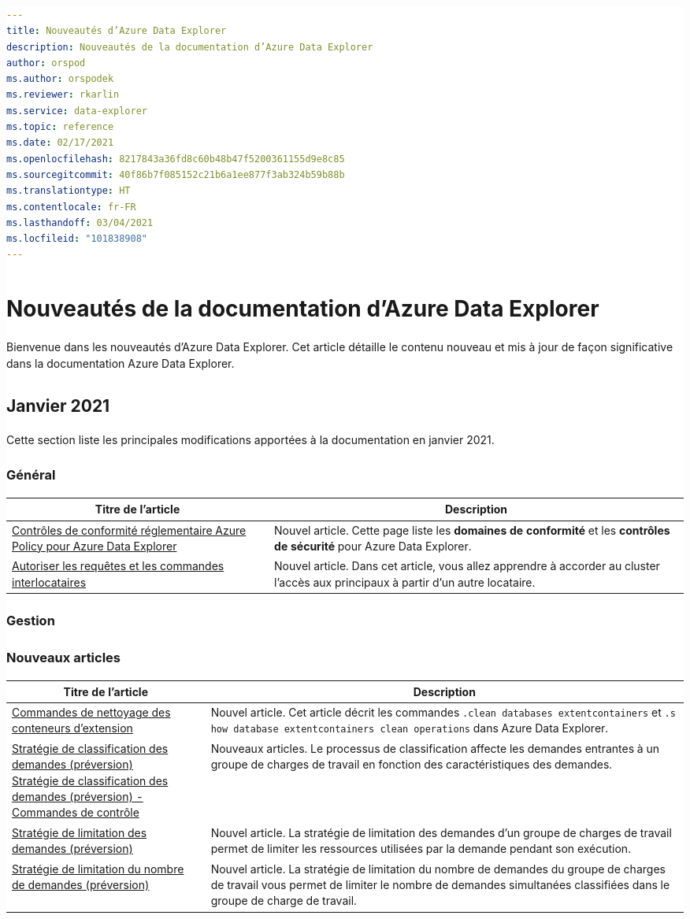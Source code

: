 ```yaml
---
title: Nouveautés d’Azure Data Explorer
description: Nouveautés de la documentation d’Azure Data Explorer
author: orspod
ms.author: orspodek
ms.reviewer: rkarlin
ms.service: data-explorer
ms.topic: reference
ms.date: 02/17/2021
ms.openlocfilehash: 8217843a36fd8c60b48b47f5200361155d9e8c85
ms.sourcegitcommit: 40f86b7f085152c21b6a1ee877f3ab324b59b88b
ms.translationtype: HT
ms.contentlocale: fr-FR
ms.lasthandoff: 03/04/2021
ms.locfileid: "101838908"
---
```

# <a name="whats-new-in-azure-data-explorer-documentation"></a>Nouveautés de la documentation d’Azure Data Explorer

Bienvenue dans les nouveautés d’Azure Data Explorer. Cet article détaille le contenu nouveau et mis à jour de façon significative dans la documentation Azure Data Explorer.

## <a name="january-2021"></a>Janvier 2021

Cette section liste les principales modifications apportées à la documentation en janvier 2021.

### <a name="general"></a>Général

Titre de l’article | Description
---|--- 
[Contrôles de conformité réglementaire Azure Policy pour Azure Data Explorer](security-controls-policy.md) | Nouvel article. Cette page liste les **domaines de conformité** et les **contrôles de sécurité** pour Azure Data Explorer.
[Autoriser les requêtes et les commandes interlocataires](cross-tenant-query-and-commands.md) | Nouvel article. Dans cet article, vous allez apprendre à accorder au cluster l’accès aux principaux à partir d’un autre locataire.

### <a name="management"></a>Gestion

### <a name="new-articles"></a>Nouveaux articles

Titre de l’article | Description
---|---
[Commandes de nettoyage des conteneurs d’extension](kusto/management/clean-extent-containers.md) | Nouvel article. Cet article décrit les commandes `.clean databases extentcontainers` et `.show database extentcontainers clean operations` dans Azure Data Explorer.
[Stratégie de classification des demandes (préversion)](kusto/management/request-classification-policy.md)  <br>[Stratégie de classification des demandes (préversion) - Commandes de contrôle](kusto/management/request-classification-policy-commands.md) | Nouveaux articles. Le processus de classification affecte les demandes entrantes à un groupe de charges de travail en fonction des caractéristiques des demandes.
[Stratégie de limitation des demandes (préversion)](kusto/management/request-limits-policy.md) | Nouvel article. La stratégie de limitation des demandes d’un groupe de charges de travail permet de limiter les ressources utilisées par la demande pendant son exécution.
[Stratégie de limitation du nombre de demandes (préversion)](kusto/management/request-rate-limit-policy.md) | Nouvel article. La stratégie de limitation du nombre de demandes du groupe de charges de travail vous permet de limiter le nombre de demandes simultanées classifiées dans le groupe de charge de travail.